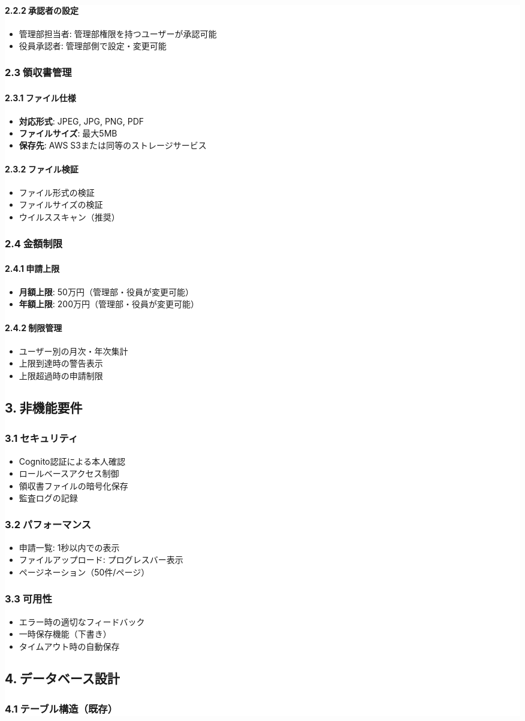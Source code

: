 #### 2.2.2 承認者の設定
- 管理部担当者: 管理部権限を持つユーザーが承認可能
- 役員承認者: 管理部側で設定・変更可能

### 2.3 領収書管理

#### 2.3.1 ファイル仕様
- **対応形式**: JPEG, JPG, PNG, PDF
- **ファイルサイズ**: 最大5MB
- **保存先**: AWS S3または同等のストレージサービス

#### 2.3.2 ファイル検証
- ファイル形式の検証
- ファイルサイズの検証
- ウイルススキャン（推奨）

### 2.4 金額制限

#### 2.4.1 申請上限
- **月額上限**: 50万円（管理部・役員が変更可能）
- **年額上限**: 200万円（管理部・役員が変更可能）

#### 2.4.2 制限管理
- ユーザー別の月次・年次集計
- 上限到達時の警告表示
- 上限超過時の申請制限

## 3. 非機能要件

### 3.1 セキュリティ
- Cognito認証による本人確認
- ロールベースアクセス制御
- 領収書ファイルの暗号化保存
- 監査ログの記録

### 3.2 パフォーマンス
- 申請一覧: 1秒以内での表示
- ファイルアップロード: プログレスバー表示
- ページネーション（50件/ページ）

### 3.3 可用性
- エラー時の適切なフィードバック
- 一時保存機能（下書き）
- タイムアウト時の自動保存

## 4. データベース設計

### 4.1 テーブル構造（既存）
